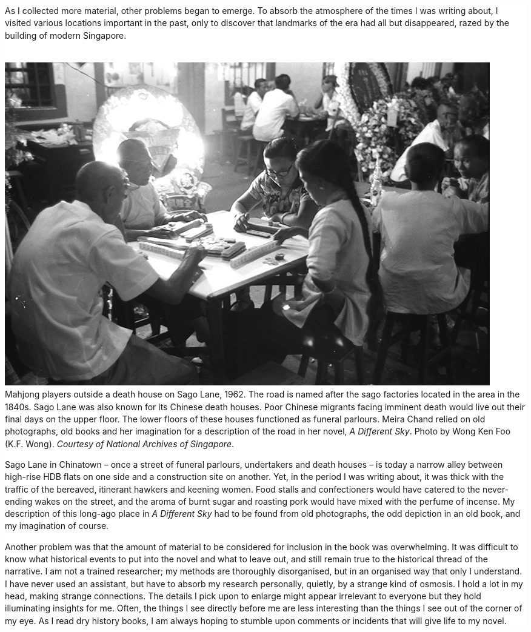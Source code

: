 As I collected more material, other problems began to emerge. To absorb the atmosphere of the times I was writing about, I visited various locations important in the past, only to discover that landmarks of the era had all but disappeared, razed by the building of modern Singapore. 

<div style="background-color: white;">
<br/>
<img src="/images/Vol-16-issue-3/diff-sky/adiffsky-mahjong.jpg">
Mahjong players outside a death house on Sago Lane, 1962. The road is named after the sago factories located in the area in the 1840s. Sago Lane was also known for its Chinese death houses. Poor Chinese migrants facing imminent death would live out their final days on the upper floor. The lower floors of these houses functioned as funeral parlours. Meira Chand relied on old photographs, old books and her imagination for a description of the road in her novel, <i>A Different Sky</i>. Photo by Wong Ken Foo (K.F. Wong). <i>Courtesy of National Archives of Singapore</i>.
</div>

Sago Lane in Chinatown – once a street of funeral parlours, undertakers and death houses – is today a narrow alley between high-rise HDB flats on one side and a construction site on another. Yet, in the period I was writing about, it was thick with the traffic of the bereaved, itinerant hawkers and keening women. Food stalls and confectioners would have catered to the never-ending wakes on the street, and the aroma of burnt sugar and roasting pork would have mixed with the perfume of incense. My description of this long-ago place in *A Different Sky* had to be found from old photographs, the odd depiction in an old book, and my imagination of course. 

Another problem was that the amount of material to be considered for inclusion in the book was overwhelming. It was difficult to know what historical events to put into the novel and what to leave out, and still remain true to the historical thread of the narrative. I am not a trained researcher; my methods are thoroughly disorganised, but in an organised way that only I understand. I have never used an assistant, but have to absorb my research personally, quietly, by a strange kind of osmosis. I hold a lot in my head, making strange connections. The details I pick upon to enlarge might appear irrelevant to everyone but they hold illuminating insights for me. Often, the things I see directly before me are less interesting than the things I see out of the corner of my eye. As I read dry history books, I am always hoping to stumble upon comments or incidents that will give life to my novel. 
